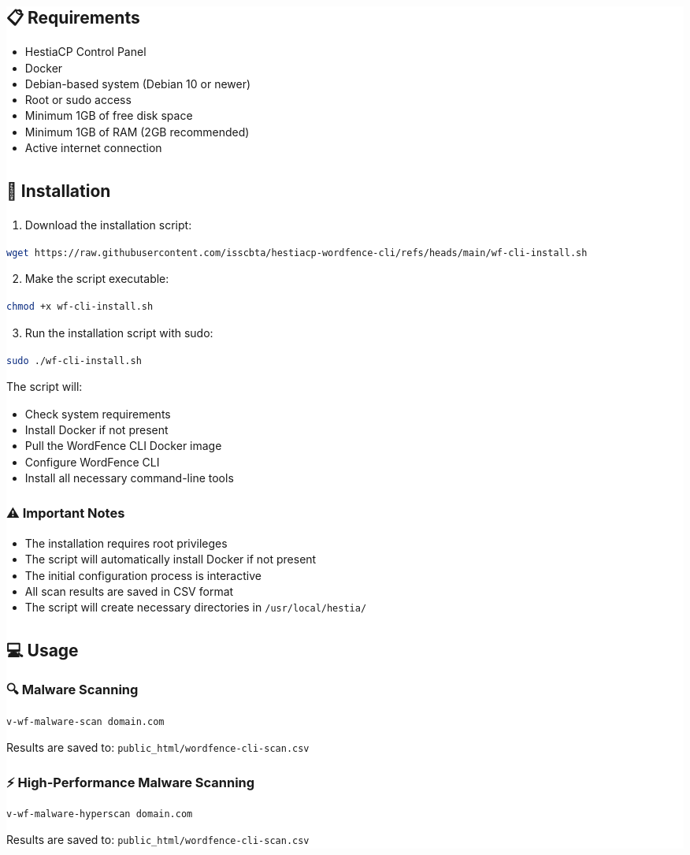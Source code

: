 ## 📋 Requirements

- HestiaCP Control Panel
- Docker
- Debian-based system (Debian 10 or newer)
- Root or sudo access
- Minimum 1GB of free disk space
- Minimum 1GB of RAM (2GB recommended)
- Active internet connection

## 🚀 Installation

1. Download the installation script:
```bash
wget https://raw.githubusercontent.com/isscbta/hestiacp-wordfence-cli/refs/heads/main/wf-cli-install.sh
```

2. Make the script executable:
```bash
chmod +x wf-cli-install.sh
```

3. Run the installation script with sudo:
```bash
sudo ./wf-cli-install.sh
```

The script will:
- Check system requirements
- Install Docker if not present
- Pull the WordFence CLI Docker image
- Configure WordFence CLI
- Install all necessary command-line tools

### ⚠️ Important Notes

- The installation requires root privileges
- The script will automatically install Docker if not present
- The initial configuration process is interactive
- All scan results are saved in CSV format
- The script will create necessary directories in `/usr/local/hestia/`

## 💻 Usage

### 🔍 Malware Scanning
```bash
v-wf-malware-scan domain.com
```
Results are saved to: `public_html/wordfence-cli-scan.csv`

### ⚡ High-Performance Malware Scanning
```bash
v-wf-malware-hyperscan domain.com
```
Results are saved to: `public_html/wordfence-cli-scan.csv`
